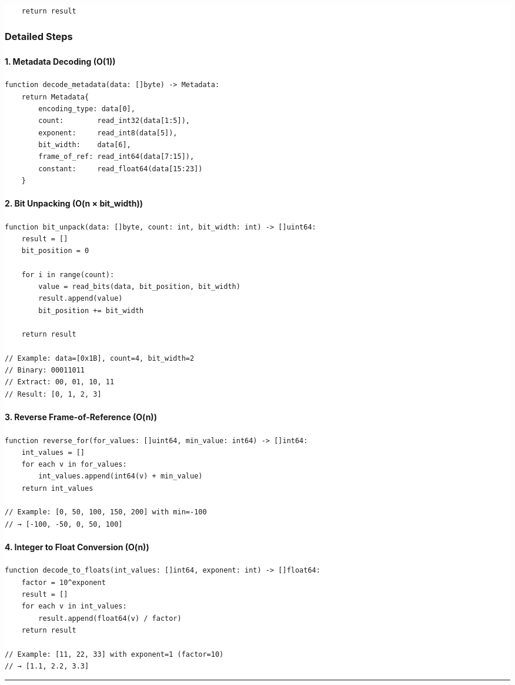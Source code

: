 ```
    return result
```

### Detailed Steps

#### 1. **Metadata Decoding** (O(1))
```
function decode_metadata(data: []byte) -> Metadata:
    return Metadata{
        encoding_type: data[0],
        count:        read_int32(data[1:5]),
        exponent:     read_int8(data[5]),
        bit_width:    data[6],
        frame_of_ref: read_int64(data[7:15]),
        constant:     read_float64(data[15:23])
    }
```

#### 2. **Bit Unpacking** (O(n × bit_width))
```
function bit_unpack(data: []byte, count: int, bit_width: int) -> []uint64:
    result = []
    bit_position = 0

    for i in range(count):
        value = read_bits(data, bit_position, bit_width)
        result.append(value)
        bit_position += bit_width

    return result

// Example: data=[0x1B], count=4, bit_width=2
// Binary: 00011011
// Extract: 00, 01, 10, 11
// Result: [0, 1, 2, 3]
```

#### 3. **Reverse Frame-of-Reference** (O(n))
```
function reverse_for(for_values: []uint64, min_value: int64) -> []int64:
    int_values = []
    for each v in for_values:
        int_values.append(int64(v) + min_value)
    return int_values

// Example: [0, 50, 100, 150, 200] with min=-100
// → [-100, -50, 0, 50, 100]
```

#### 4. **Integer to Float Conversion** (O(n))
```
function decode_to_floats(int_values: []int64, exponent: int) -> []float64:
    factor = 10^exponent
    result = []
    for each v in int_values:
        result.append(float64(v) / factor)
    return result

// Example: [11, 22, 33] with exponent=1 (factor=10)
// → [1.1, 2.2, 3.3]
```

---